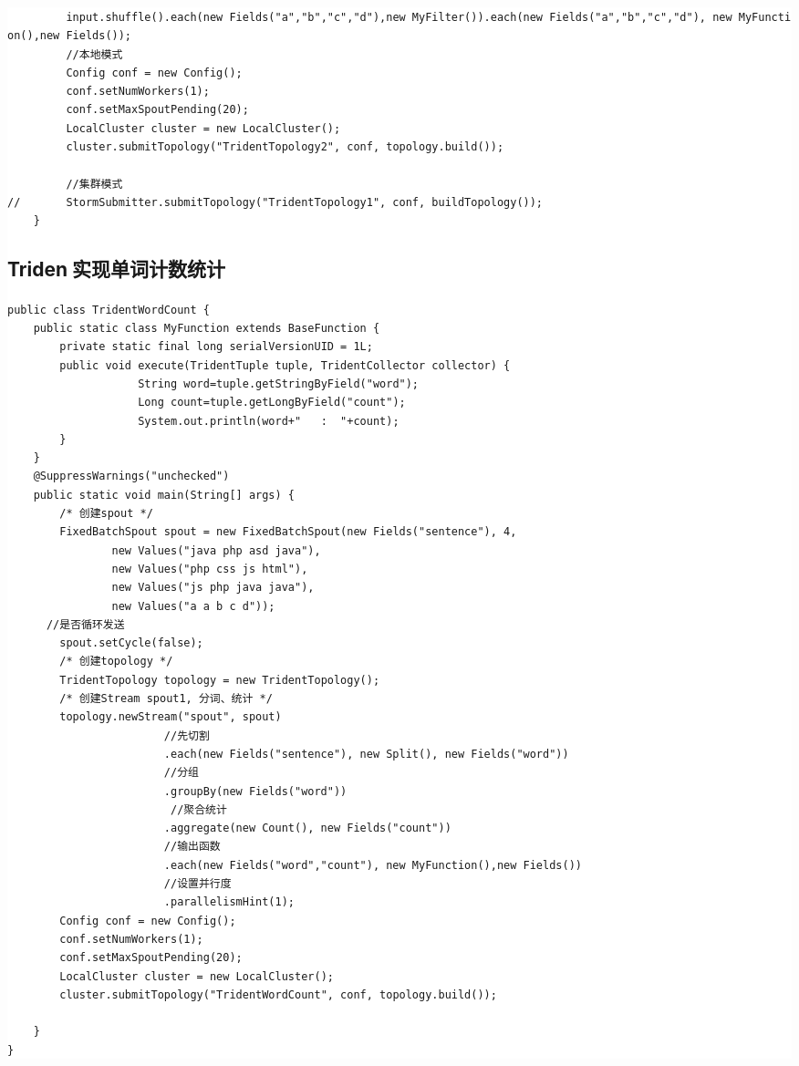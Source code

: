 ```
		 input.shuffle().each(new Fields("a","b","c","d"),new MyFilter()).each(new Fields("a","b","c","d"), new MyFunction(),new Fields()); 
		 //本地模式
		 Config conf = new Config();
		 conf.setNumWorkers(1);
		 conf.setMaxSpoutPending(20);
		 LocalCluster cluster = new LocalCluster();
		 cluster.submitTopology("TridentTopology2", conf, topology.build());		
		 
		 //集群模式
//		 StormSubmitter.submitTopology("TridentTopology1", conf, buildTopology());
	}
```

## Triden 实现单词计数统计

```
public class TridentWordCount {
	public static class MyFunction extends BaseFunction {
		private static final long serialVersionUID = 1L;
		public void execute(TridentTuple tuple, TridentCollector collector) {
					String word=tuple.getStringByField("word");
					Long count=tuple.getLongByField("count");
					System.out.println(word+"   :  "+count);	
	    }
	}
	@SuppressWarnings("unchecked")
	public static void main(String[] args) {
		/* 创建spout */
        FixedBatchSpout spout = new FixedBatchSpout(new Fields("sentence"), 4,
                new Values("java php asd java"),
                new Values("php css js html"),
                new Values("js php java java"),
                new Values("a a b c d"));
      //是否循环发送
        spout.setCycle(false);
        /* 创建topology */
        TridentTopology topology = new TridentTopology();
        /* 创建Stream spout1, 分词、统计 */
        topology.newStream("spout", spout)
                		//先切割
                        .each(new Fields("sentence"), new Split(), new Fields("word"))
                        //分组
                        .groupBy(new Fields("word"))
                         //聚合统计
                        .aggregate(new Count(), new Fields("count"))
                        //输出函数
                        .each(new Fields("word","count"), new MyFunction(),new Fields())
                        //设置并行度
                        .parallelismHint(1);
		Config conf = new Config();
		conf.setNumWorkers(1);
		conf.setMaxSpoutPending(20);
	    LocalCluster cluster = new LocalCluster();
	    cluster.submitTopology("TridentWordCount", conf, topology.build());

	}
}
```

